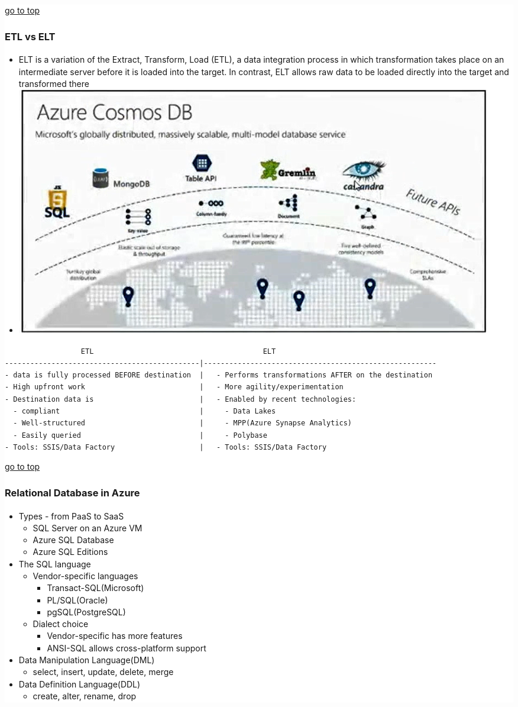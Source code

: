 
[go to top](#top)

### ETL vs ELT

- ELT is a variation of the Extract, Transform, Load (ETL), a data integration process in which transformation takes place on an intermediate server before it is loaded into the target. In contrast, ELT allows raw data to be loaded directly into the target and transformed there
- ![Alt text](image-1.png)


```
                  ETL                                        ELT
----------------------------------------------|-------------------------------------------------------
- data is fully processed BEFORE destination  |   - Performs transformations AFTER on the destination
- High upfront work                           |   - More agility/experimentation
- Destination data is                         |   - Enabled by recent technologies:
  - compliant                                 |     - Data Lakes
  - Well-structured                           |     - MPP(Azure Synapse Analytics)
  - Easily queried                            |     - Polybase
- Tools: SSIS/Data Factory                    |   - Tools: SSIS/Data Factory
```

[go to top](#top)

### Relational Database in Azure

- Types - from PaaS to SaaS
  - SQL Server on an Azure VM
  - Azure SQL Database
  - Azure SQL Editions
- The SQL language
  - Vendor-specific languages
    - Transact-SQL(Microsoft)
    - PL/SQL(Oracle)
    - pgSQL(PostgreSQL)
  - Dialect choice
    - Vendor-specific has more features
    - ANSI-SQL allows cross-platform support
- Data Manipulation Language(DML)
  - select, insert, update, delete, merge
- Data Definition Language(DDL)
  - create, alter, rename, drop
